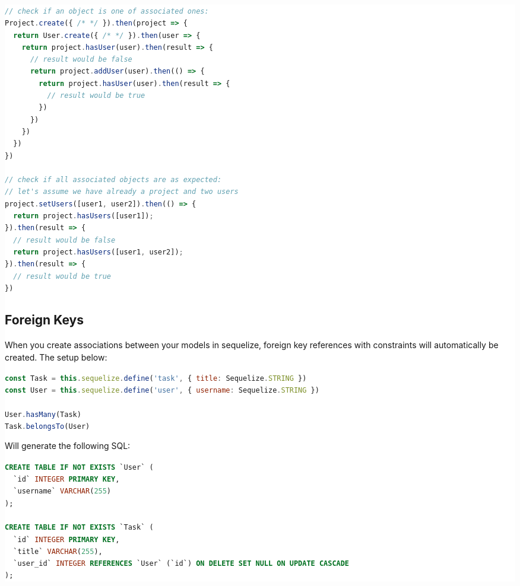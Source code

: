 ```javascript
// check if an object is one of associated ones:
Project.create({ /* */ }).then(project => {
  return User.create({ /* */ }).then(user => {
    return project.hasUser(user).then(result => {
      // result would be false
      return project.addUser(user).then(() => {
        return project.hasUser(user).then(result => {
          // result would be true
        })
      })
    })
  })
})

// check if all associated objects are as expected:
// let's assume we have already a project and two users
project.setUsers([user1, user2]).then(() => {
  return project.hasUsers([user1]);
}).then(result => {
  // result would be false
  return project.hasUsers([user1, user2]);
}).then(result => {
  // result would be true
})
```

## Foreign Keys

When you create associations between your models in sequelize, foreign key references with constraints will automatically be created. The setup below:

```javascript
const Task = this.sequelize.define('task', { title: Sequelize.STRING })
const User = this.sequelize.define('user', { username: Sequelize.STRING })

User.hasMany(Task)
Task.belongsTo(User)
```

Will generate the following SQL:

```sql
CREATE TABLE IF NOT EXISTS `User` (
  `id` INTEGER PRIMARY KEY,
  `username` VARCHAR(255)
);

CREATE TABLE IF NOT EXISTS `Task` (
  `id` INTEGER PRIMARY KEY,
  `title` VARCHAR(255),
  `user_id` INTEGER REFERENCES `User` (`id`) ON DELETE SET NULL ON UPDATE CASCADE
);
```
